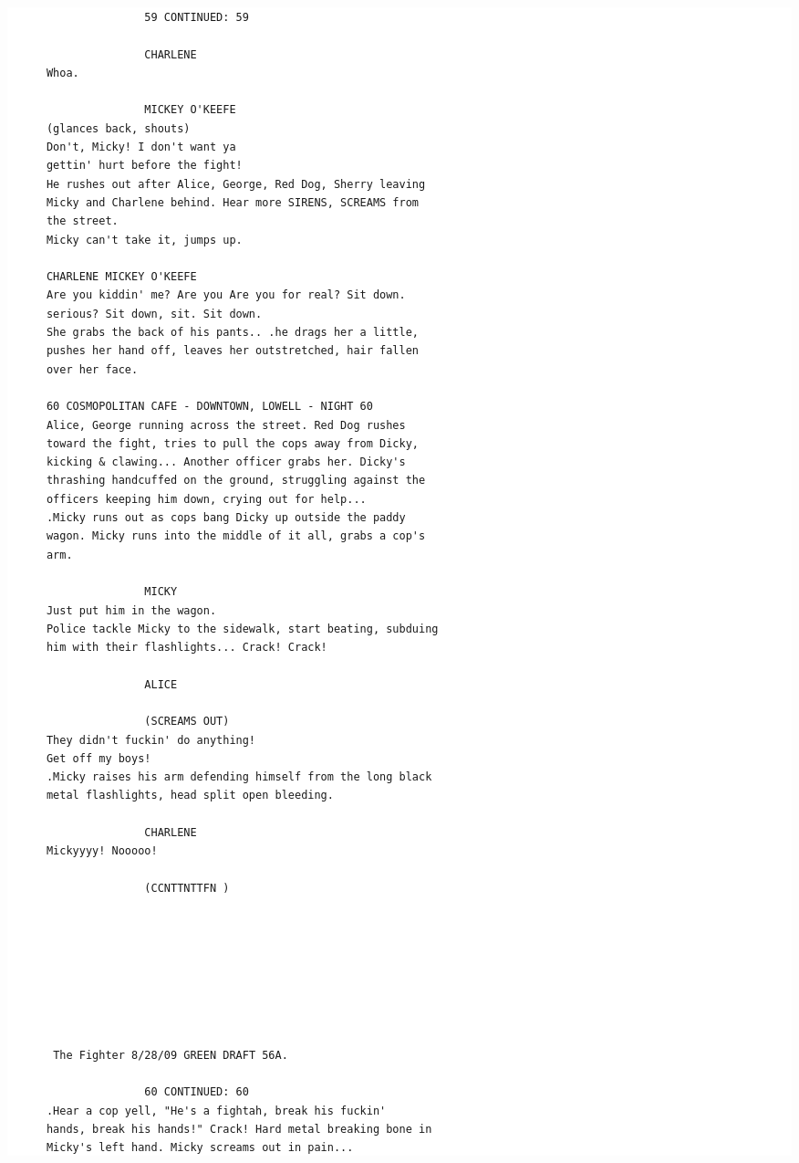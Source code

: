                          59 CONTINUED: 59

                         CHARLENE
          Whoa.

                         MICKEY O'KEEFE
          (glances back, shouts)
          Don't, Micky! I don't want ya
          gettin' hurt before the fight!
          He rushes out after Alice, George, Red Dog, Sherry leaving
          Micky and Charlene behind. Hear more SIRENS, SCREAMS from
          the street.
          Micky can't take it, jumps up.

          CHARLENE MICKEY O'KEEFE
          Are you kiddin' me? Are you Are you for real? Sit down.
          serious? Sit down, sit. Sit down.
          She grabs the back of his pants.. .he drags her a little,
          pushes her hand off, leaves her outstretched, hair fallen
          over her face.

          60 COSMOPOLITAN CAFE - DOWNTOWN, LOWELL - NIGHT 60
          Alice, George running across the street. Red Dog rushes
          toward the fight, tries to pull the cops away from Dicky,
          kicking & clawing... Another officer grabs her. Dicky's
          thrashing handcuffed on the ground, struggling against the
          officers keeping him down, crying out for help...
          .Micky runs out as cops bang Dicky up outside the paddy
          wagon. Micky runs into the middle of it all, grabs a cop's
          arm.

                         MICKY
          Just put him in the wagon.
          Police tackle Micky to the sidewalk, start beating, subduing
          him with their flashlights... Crack! Crack!

                         ALICE

                         (SCREAMS OUT)
          They didn't fuckin' do anything!
          Get off my boys!
          .Micky raises his arm defending himself from the long black
          metal flashlights, head split open bleeding.

                         CHARLENE
          Mickyyyy! Nooooo!

                         (CCNTTNTTFN )

                         

                         

                         

                         
           The Fighter 8/28/09 GREEN DRAFT 56A.

                         60 CONTINUED: 60
          .Hear a cop yell, "He's a fightah, break his fuckin'
          hands, break his hands!" Crack! Hard metal breaking bone in
          Micky's left hand. Micky screams out in pain...
